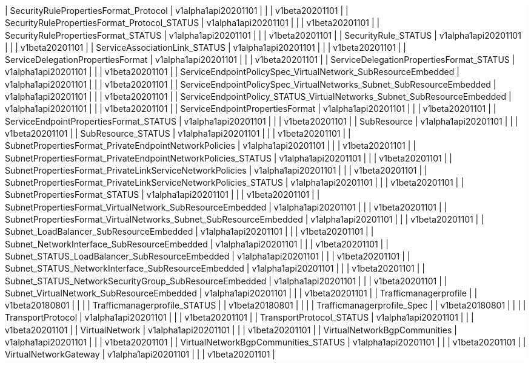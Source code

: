 | SecurityRulePropertiesFormat_Protocol                                                  | v1alpha1api20201101 |                |                | v1beta20201101 |
| SecurityRulePropertiesFormat_Protocol_STATUS                                           | v1alpha1api20201101 |                |                | v1beta20201101 |
| SecurityRulePropertiesFormat_STATUS                                                    | v1alpha1api20201101 |                |                | v1beta20201101 |
| SecurityRule_STATUS                                                                    | v1alpha1api20201101 |                |                | v1beta20201101 |
| ServiceAssociationLink_STATUS                                                          | v1alpha1api20201101 |                |                | v1beta20201101 |
| ServiceDelegationPropertiesFormat                                                      | v1alpha1api20201101 |                |                | v1beta20201101 |
| ServiceDelegationPropertiesFormat_STATUS                                               | v1alpha1api20201101 |                |                | v1beta20201101 |
| ServiceEndpointPolicySpec_VirtualNetwork_SubResourceEmbedded                           | v1alpha1api20201101 |                |                | v1beta20201101 |
| ServiceEndpointPolicySpec_VirtualNetworks_Subnet_SubResourceEmbedded                   | v1alpha1api20201101 |                |                | v1beta20201101 |
| ServiceEndpointPolicy_STATUS_VirtualNetworks_Subnet_SubResourceEmbedded                | v1alpha1api20201101 |                |                | v1beta20201101 |
| ServiceEndpointPropertiesFormat                                                        | v1alpha1api20201101 |                |                | v1beta20201101 |
| ServiceEndpointPropertiesFormat_STATUS                                                 | v1alpha1api20201101 |                |                | v1beta20201101 |
| SubResource                                                                            | v1alpha1api20201101 |                |                | v1beta20201101 |
| SubResource_STATUS                                                                     | v1alpha1api20201101 |                |                | v1beta20201101 |
| SubnetPropertiesFormat_PrivateEndpointNetworkPolicies                                  | v1alpha1api20201101 |                |                | v1beta20201101 |
| SubnetPropertiesFormat_PrivateEndpointNetworkPolicies_STATUS                           | v1alpha1api20201101 |                |                | v1beta20201101 |
| SubnetPropertiesFormat_PrivateLinkServiceNetworkPolicies                               | v1alpha1api20201101 |                |                | v1beta20201101 |
| SubnetPropertiesFormat_PrivateLinkServiceNetworkPolicies_STATUS                        | v1alpha1api20201101 |                |                | v1beta20201101 |
| SubnetPropertiesFormat_STATUS                                                          | v1alpha1api20201101 |                |                | v1beta20201101 |
| SubnetPropertiesFormat_VirtualNetwork_SubResourceEmbedded                              | v1alpha1api20201101 |                |                | v1beta20201101 |
| SubnetPropertiesFormat_VirtualNetworks_Subnet_SubResourceEmbedded                      | v1alpha1api20201101 |                |                | v1beta20201101 |
| Subnet_LoadBalancer_SubResourceEmbedded                                                | v1alpha1api20201101 |                |                | v1beta20201101 |
| Subnet_NetworkInterface_SubResourceEmbedded                                            | v1alpha1api20201101 |                |                | v1beta20201101 |
| Subnet_STATUS_LoadBalancer_SubResourceEmbedded                                         | v1alpha1api20201101 |                |                | v1beta20201101 |
| Subnet_STATUS_NetworkInterface_SubResourceEmbedded                                     | v1alpha1api20201101 |                |                | v1beta20201101 |
| Subnet_STATUS_NetworkSecurityGroup_SubResourceEmbedded                                 | v1alpha1api20201101 |                |                | v1beta20201101 |
| Subnet_VirtualNetwork_SubResourceEmbedded                                              | v1alpha1api20201101 |                |                | v1beta20201101 |
| Trafficmanagerprofile                                                                  |                     | v1beta20180801 |                |                |
| Trafficmanagerprofile_STATUS                                                           |                     | v1beta20180801 |                |                |
| Trafficmanagerprofile_Spec                                                             |                     | v1beta20180801 |                |                |
| TransportProtocol                                                                      | v1alpha1api20201101 |                |                | v1beta20201101 |
| TransportProtocol_STATUS                                                               | v1alpha1api20201101 |                |                | v1beta20201101 |
| VirtualNetwork                                                                         | v1alpha1api20201101 |                |                | v1beta20201101 |
| VirtualNetworkBgpCommunities                                                           | v1alpha1api20201101 |                |                | v1beta20201101 |
| VirtualNetworkBgpCommunities_STATUS                                                    | v1alpha1api20201101 |                |                | v1beta20201101 |
| VirtualNetworkGateway                                                                  | v1alpha1api20201101 |                |                | v1beta20201101 |